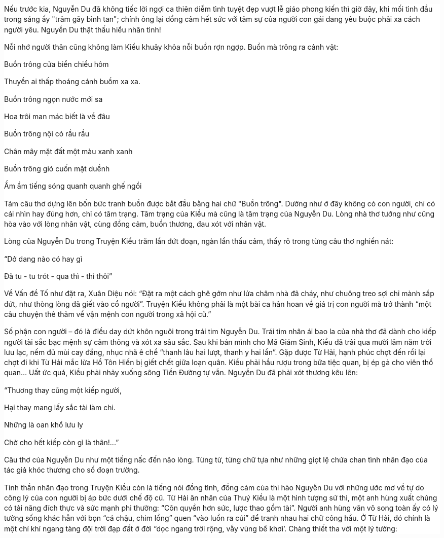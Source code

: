 Nếu trước kia, Nguyễn Du đã không tiếc lời ngợi ca thiên diễm tình tuyệt đẹp vượt lễ giáo phong kiến thì giờ đây, khi mối tình đầu trong sáng ấy "trâm gãy bình tan"; chính ông lại đồng cảm hết sức với tâm sự của người con gái đang yêu buộc phải xa cách người yêu. Nguyễn Du thật thấu hiểu nhân tình!

Nỗi nhớ người thân cũng không làm Kiều khuây khỏa nỗi buồn rợn ngợp. Buồn mà trông ra cảnh vật:

Buồn trông cửa biển chiều hôm

Thuyền ai thấp thoáng cánh buồm xa xa.

Buồn trông ngọn nước mới sa

Hoa trôi man mác biết là về đâu

Buồn trông nội cỏ rầu rầu

Chân mây mặt đất một màu xanh xanh

Buồn trông gió cuốn mặt duềnh

Ầm ầm tiếng sóng quanh quanh ghế ngồi

Tám câu thơ dựng lên bốn bức tranh buồn được bắt đầu bằng hai chữ "Buồn trông". Dường như ở đây không có con người, chỉ có cái nhìn hay đúng hơn, chỉ có tâm trạng. Tâm trạng của Kiều mà cũng là tâm trạng của Nguyễn Du. Lòng nhà thơ tưởng như cũng hòa vào với lòng nhân vật, cùng đồng cảm, buồn thương, đau xót với nhân vật.

Lòng của Nguyễn Du trong Truyện Kiều trăm lần đứt đoạn, ngàn lần thấu cảm, thấy rõ trong từng câu thơ nghiến nát:

“Dở dang nào có hay gì

Đã tu - tu trót - qua thì - thì thôi”

Về Vấn đề Tố như đặt ra, Xuân Diệu nói: “Đặt ra một cách ghê gớm như lửa châm nhà đã cháy, như chuông treo sợi chỉ mành sắp đứt, như thòng lòng đã giết vào cổ người”. Truyện Kiều không phải là một bài ca hân hoan về giá trị con người mà trở thành “một câu chuyện thê thảm về vận mệnh con người trong xã hội cũ.”

Số phận con người – đó là điều day dứt khôn nguôi trong trái tim Nguyễn Du. Trái tim nhân ái bao la của nhà thơ đã dành cho kiếp người tài sắc bạc mệnh sự cảm thông và xót xa sâu sắc. Sau khi bán mình cho Mã Giám Sinh, Kiều đã trải qua mười lăm năm trời lưu lạc, nếm đủ mùi cay đắng, nhục nhã ê chề “thanh lâu hai lượt, thanh y hai lần”. Gặp được Từ Hải, hạnh phúc chợt đến rồi lại chợt đi khi Từ Hải mắc lừa Hồ Tôn Hiến bị giết chết giữa loạn quân. Kiều phải hầu rượu trong bữa tiệc quan, bị ép gả cho viên thổ quan… Uất ức quá, Kiều phải nhảy xuống sông Tiền Đường tự vẫn. Nguyễn Du đã phải xót thương kêu lên:

“Thương thay cũng một kiếp người,

Hại thay mang lấy sắc tài làm chi.

Những là oan khổ lưu ly

Chờ cho hết kiếp còn gì là thân!...”

Câu thơ của Nguyễn Du như một tiếng nấc đến não lòng. Từng từ, từng chữ tựa như những giọt lệ chứa chan tình nhân đạo của tác giả khóc thương cho số đoạn trường.

Tinh thần nhân đạo trong Truyện Kiều còn là tiếng nói đồng tình, đồng cảm của thi hào Nguyễn Du với những ước mơ về tự do công lý của con người bị áp bức dưới chế độ cũ. Từ Hải ân nhân của Thuý Kiều là một hình tượng sử thi, một anh hùng xuất chúng có tài năng đích thực và sức mạnh phi thường: “Côn quyền hơn sức, lược thao gồm tài”. Người anh hùng văn võ song toàn ấy có lý tưởng sống khác hẳn với bọn “cá chậu, chim lồng” quen “vào luồn ra cúi” để tranh nhau hai chữ công hầu. Ở Từ Hải, đó chính là một chí khí ngang tàng đội trời đạp đất ở đời “dọc ngang trời rộng, vẫy vùng bể khơi’. Chàng thiết tha với một lý tưởng:
